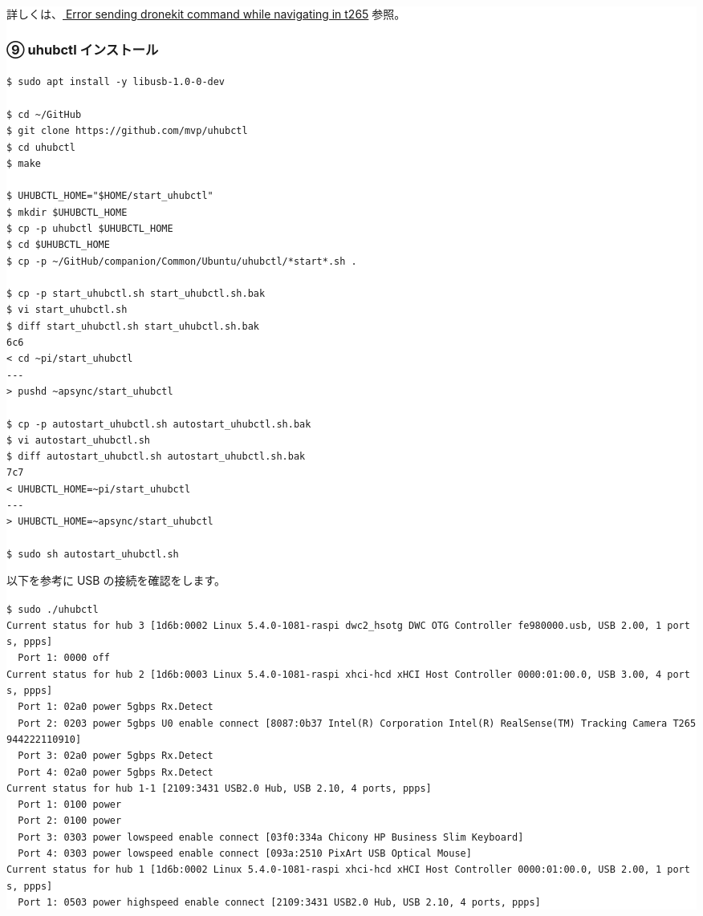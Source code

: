   詳しくは、[
Error sending dronekit command while navigating in t265](https://discuss.ardupilot.org/t/error-sending-dronekit-command-while-navigating-in-t265/71170/3?fbclid=IwAR0NiZw9WUuyz4FeKnKGqHQ5aVfyLp5T6_JciGuxKLronhrFxlyLhcR8VZ4) 参照。

### ⑨ uhubctl インストール

```
$ sudo apt install -y libusb-1.0-0-dev

$ cd ~/GitHub
$ git clone https://github.com/mvp/uhubctl
$ cd uhubctl
$ make

$ UHUBCTL_HOME="$HOME/start_uhubctl"
$ mkdir $UHUBCTL_HOME
$ cp -p uhubctl $UHUBCTL_HOME
$ cd $UHUBCTL_HOME
$ cp -p ~/GitHub/companion/Common/Ubuntu/uhubctl/*start*.sh .

$ cp -p start_uhubctl.sh start_uhubctl.sh.bak
$ vi start_uhubctl.sh
$ diff start_uhubctl.sh start_uhubctl.sh.bak
6c6
< cd ~pi/start_uhubctl
---
> pushd ~apsync/start_uhubctl

$ cp -p autostart_uhubctl.sh autostart_uhubctl.sh.bak
$ vi autostart_uhubctl.sh
$ diff autostart_uhubctl.sh autostart_uhubctl.sh.bak
7c7
< UHUBCTL_HOME=~pi/start_uhubctl
---
> UHUBCTL_HOME=~apsync/start_uhubctl

$ sudo sh autostart_uhubctl.sh
```

以下を参考に USB の接続を確認をします。

```
$ sudo ./uhubctl
Current status for hub 3 [1d6b:0002 Linux 5.4.0-1081-raspi dwc2_hsotg DWC OTG Controller fe980000.usb, USB 2.00, 1 ports, ppps]
  Port 1: 0000 off
Current status for hub 2 [1d6b:0003 Linux 5.4.0-1081-raspi xhci-hcd xHCI Host Controller 0000:01:00.0, USB 3.00, 4 ports, ppps]
  Port 1: 02a0 power 5gbps Rx.Detect
  Port 2: 0203 power 5gbps U0 enable connect [8087:0b37 Intel(R) Corporation Intel(R) RealSense(TM) Tracking Camera T265 944222110910]
  Port 3: 02a0 power 5gbps Rx.Detect
  Port 4: 02a0 power 5gbps Rx.Detect
Current status for hub 1-1 [2109:3431 USB2.0 Hub, USB 2.10, 4 ports, ppps]
  Port 1: 0100 power
  Port 2: 0100 power
  Port 3: 0303 power lowspeed enable connect [03f0:334a Chicony HP Business Slim Keyboard]
  Port 4: 0303 power lowspeed enable connect [093a:2510 PixArt USB Optical Mouse]
Current status for hub 1 [1d6b:0002 Linux 5.4.0-1081-raspi xhci-hcd xHCI Host Controller 0000:01:00.0, USB 2.00, 1 ports, ppps]
  Port 1: 0503 power highspeed enable connect [2109:3431 USB2.0 Hub, USB 2.10, 4 ports, ppps]
```
